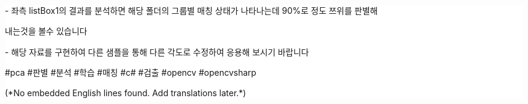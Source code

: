 \- 좌측 listBox1의 결과를 분석하면 해당 폴더의 그룹별 매칭 상태가 나타나는데 90%로 정도 쯔위를 판별해

내는것을 볼수 있습니다

\- 해당 자료를 구현하여 다른 샘플을 통해 다른 각도로 수정하여 응용해 보시기 바랍니다

  

#pca #판별 #분석 #학습 #매칭 #c# #검출 #opencv #opencvsharp


</div>
<div class="lang-panel lang-en" lang="en">
(*No embedded English lines found. Add translations later.*)

</div>
